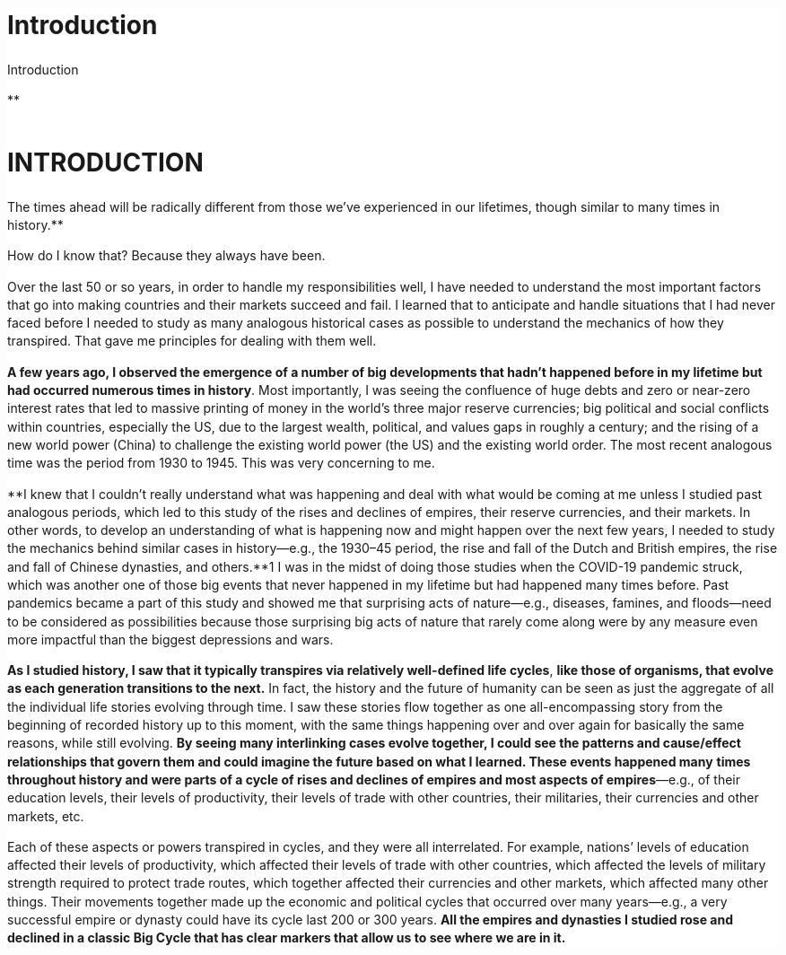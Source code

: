 # Introduction

Introduction

**

# INTRODUCTION
The times ahead will be radically different from those we’ve experienced in our lifetimes, though similar to many times in history.**

How do I know that? Because they always have been.

Over the last 50 or so years, in order to handle my responsibilities well, I have needed to understand the most important factors that go into making countries and their markets succeed and fail. I learned that to anticipate and handle situations that I had never faced before I needed to study as many analogous historical cases as possible to understand the mechanics of how they transpired. That gave me principles for dealing with them well.

**A few years ago, I observed the emergence of a number of big developments that hadn’t happened before in my lifetime but had occurred numerous times in history**. Most importantly, I was seeing the confluence of huge debts and zero or near-zero interest rates that led to massive printing of money in the world’s three major reserve currencies; big political and social conflicts within countries, especially the US, due to the largest wealth, political, and values gaps in roughly a century; and the rising of a new world power (China) to challenge the existing world power (the US) and the existing world order. The most recent analogous time was the period from 1930 to 1945. This was very concerning to me.

**I knew that I couldn’t really understand what was happening and deal with what would be coming at me unless I studied past analogous periods, which led to this study of the rises and declines of empires, their reserve currencies, and their markets. In other words, to develop an understanding of what is happening now and might happen over the next few years, I needed to study the mechanics behind similar cases in history—e.g., the 1930–45 period, the rise and fall of the Dutch and British empires, the rise and fall of Chinese dynasties, and others.**1 I was in the midst of doing those studies when the COVID-19 pandemic struck, which was another one of those big events that never happened in my lifetime but had happened many times before. Past pandemics became a part of this study and showed me that surprising acts of nature—e.g., diseases, famines, and floods—need to be considered as possibilities because those surprising big acts of nature that rarely come along were by any measure even more impactful than the biggest depressions and wars.

**As I studied history, I saw that it typically transpires via relatively well-defined life cycles**, **like those of organisms, that evolve as each generation transitions to the next.** In fact, the history and the future of humanity can be seen as just the aggregate of all the individual life stories evolving through time. I saw these stories flow together as one all-encompassing story from the beginning of recorded history up to this moment, with the same things happening over and over again for basically the same reasons, while still evolving. **By seeing many interlinking cases evolve together, I could see the patterns and cause/effect relationships that govern them and could imagine the future based on what I learned. These events happened many** **times throughout history and were parts of a cycle of rises and declines of empires and most aspects of empires**—e.g., of their education levels, their levels of productivity, their levels of trade with other countries, their militaries, their currencies and other markets, etc.

Each of these aspects or powers transpired in cycles, and they were all interrelated. For example, nations’ levels of education affected their levels of productivity, which affected their levels of trade with other countries, which affected the levels of military strength required to protect trade routes, which together affected their currencies and other markets, which affected many other things. Their movements together made up the economic and political cycles that occurred over many years—e.g., a very successful empire or dynasty could have its cycle last 200 or 300 years. **All the empires and dynasties I studied rose and declined in a classic Big Cycle that has clear markers that allow us to see where we are in it.**
